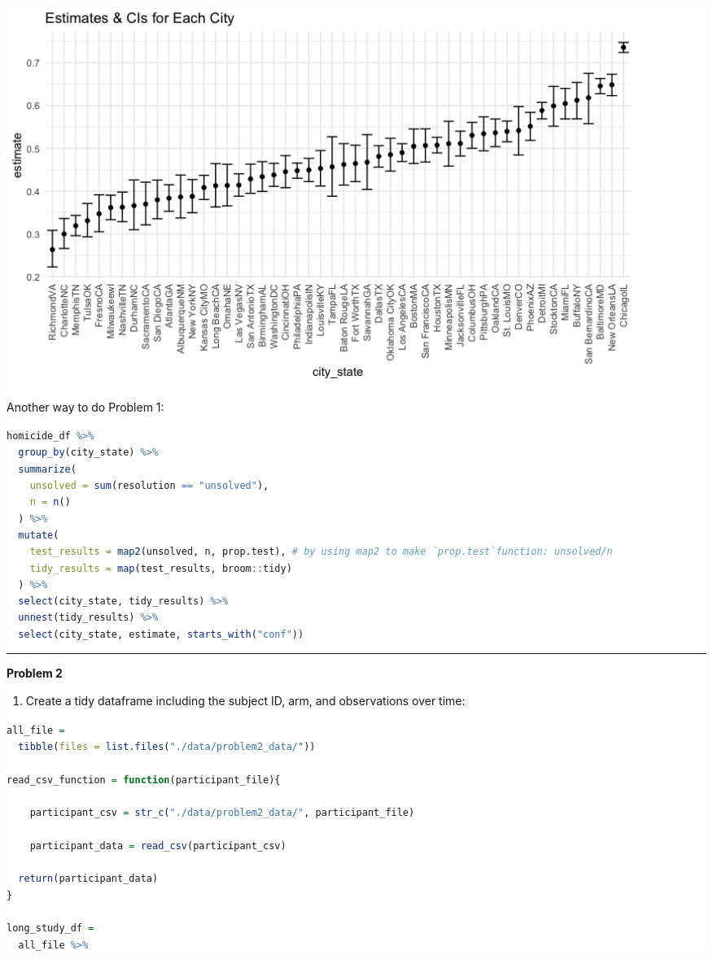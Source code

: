 <img src="p8105_hw5_yc4018_files/figure-gfm/unnamed-chunk-5-1.png" width="90%" />

Another way to do Problem 1:

``` r
homicide_df %>% 
  group_by(city_state) %>% 
  summarize(
    unsolved = sum(resolution == "unsolved"),
    n = n()
  ) %>% 
  mutate(
    test_results = map2(unsolved, n, prop.test), # by using map2 to make `prop.test`function: unsolved/n
    tidy_results = map(test_results, broom::tidy)
  ) %>% 
  select(city_state, tidy_results) %>% 
  unnest(tidy_results) %>% 
  select(city_state, estimate, starts_with("conf"))
```

------------------------------------------------------------------------

**Problem 2**

1.  Create a tidy dataframe including the subject ID, arm, and
    observations over time:

``` r
all_file = 
  tibble(files = list.files("./data/problem2_data/"))

read_csv_function = function(participant_file){
  
    participant_csv = str_c("./data/problem2_data/", participant_file)
    
    participant_data = read_csv(participant_csv)

  return(participant_data)
}

long_study_df = 
  all_file %>% 
```